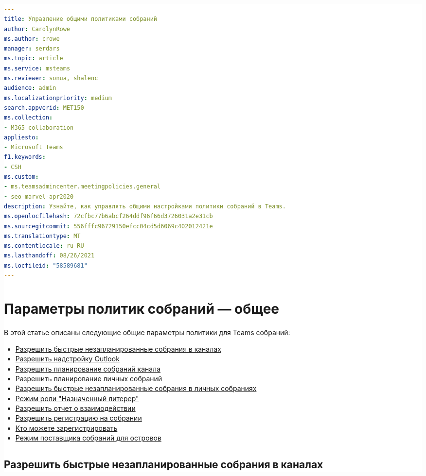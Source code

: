 ```yaml
---
title: Управление общими политиками собраний
author: CarolynRowe
ms.author: crowe
manager: serdars
ms.topic: article
ms.service: msteams
ms.reviewer: sonua, shalenc
audience: admin
ms.localizationpriority: medium
search.appverid: MET150
ms.collection:
- M365-collaboration
appliesto:
- Microsoft Teams
f1.keywords:
- CSH
ms.custom:
- ms.teamsadmincenter.meetingpolicies.general
- seo-marvel-apr2020
description: Узнайте, как управлять общими настройками политики собраний в Teams.
ms.openlocfilehash: 72cfbc77b6abcf264ddf96f66d3726031a2e31cb
ms.sourcegitcommit: 556fffc96729150efcc04cd5d6069c402012421e
ms.translationtype: MT
ms.contentlocale: ru-RU
ms.lasthandoff: 08/26/2021
ms.locfileid: "58589681"
---
```

# <a name="meeting-policy-settings---general"></a>Параметры политик собраний — общее

<a name="bkgeneral"> </a>

В этой статье описаны следующие общие параметры политики для Teams собраний:

- [Разрешить быстрые незапланированные собрания в каналах](#allow-meet-now-in-channels)
- [Разрешить надстройку Outlook](#allow-the-outlook-add-in)
- [Разрешить планирование собраний канала](#allow-channel-meeting-scheduling)
- [Разрешить планирование личных собраний](#allow-scheduling-private-meetings)
- [Разрешить быстрые незапланированные собрания в личных собраниях](#allow-meet-now-in-private-meetings)
- [Режим роли "Назначенный литерер"](#designated-presenter-role-mode)
- [Разрешить отчет о взаимодействии](#allow-engagement-report)
- [Разрешить регистрацию на собрании](#allow-meeting-registration)
- [Кто можете зарегистрировать](#who-can-register)
- [Режим поставщика собраний для островов](#meeting-provider-for-islands-mode)

## <a name="allow-meet-now-in-channels"></a>Разрешить быстрые незапланированные собрания в каналах
